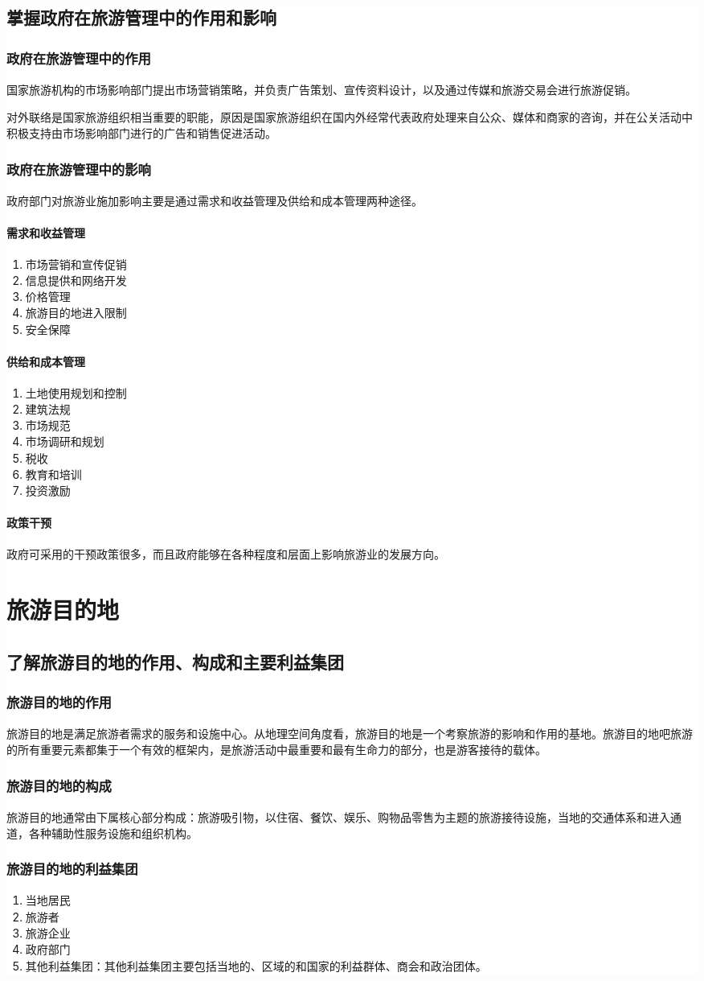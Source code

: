 ## 掌握政府在旅游管理中的作用和影响

### 政府在旅游管理中的作用

国家旅游机构的市场影响部门提出市场营销策略，并负责广告策划、宣传资料设计，以及通过传媒和旅游交易会进行旅游促销。

对外联络是国家旅游组织相当重要的职能，原因是国家旅游组织在国内外经常代表政府处理来自公众、媒体和商家的咨询，并在公关活动中积极支持由市场影响部门进行的广告和销售促进活动。


### 政府在旅游管理中的影响

政府部门对旅游业施加影响主要是通过需求和收益管理及供给和成本管理两种途径。

#### 需求和收益管理

1. 市场营销和宣传促销
2. 信息提供和网络开发
3. 价格管理
4. 旅游目的地进入限制
5. 安全保障

#### 供给和成本管理

1. 土地使用规划和控制
2. 建筑法规
3. 市场规范
4. 市场调研和规划
5. 税收
6. 教育和培训
7. 投资激励

#### 政策干预

政府可采用的干预政策很多，而且政府能够在各种程度和层面上影响旅游业的发展方向。

# 旅游目的地

## 了解旅游目的地的作用、构成和主要利益集团

### 旅游目的地的作用

旅游目的地是满足旅游者需求的服务和设施中心。从地理空间角度看，旅游目的地是一个考察旅游的影响和作用的基地。旅游目的地吧旅游的所有重要元素都集于一个有效的框架内，是旅游活动中最重要和最有生命力的部分，也是游客接待的载体。

### 旅游目的地的构成

旅游目的地通常由下属核心部分构成：旅游吸引物，以住宿、餐饮、娱乐、购物品零售为主题的旅游接待设施，当地的交通体系和进入通道，各种辅助性服务设施和组织机构。

### 旅游目的地的利益集团

1. 当地居民
2. 旅游者
3. 旅游企业
4. 政府部门
5. 其他利益集团：其他利益集团主要包括当地的、区域的和国家的利益群体、商会和政治团体。

